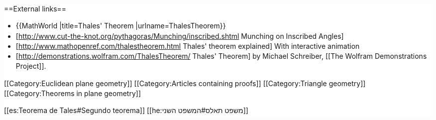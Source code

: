 ==External links==
* {{MathWorld |title=Thales' Theorem |urlname=ThalesTheorem}}
* [http://www.cut-the-knot.org/pythagoras/Munching/inscribed.shtml Munching on Inscribed Angles]
* [http://www.mathopenref.com/thalestheorem.html Thales' theorem explained] With interactive animation
* [http://demonstrations.wolfram.com/ThalesTheorem/ Thales' Theorem] by Michael Schreiber, [[The Wolfram Demonstrations Project]].

[[Category:Euclidean plane geometry]]
[[Category:Articles containing proofs]]
[[Category:Triangle geometry]]
[[Category:Theorems in plane geometry]]

[[es:Teorema de Tales#Segundo teorema]]
[[he:משפט תאלס#המשפט השני]]
